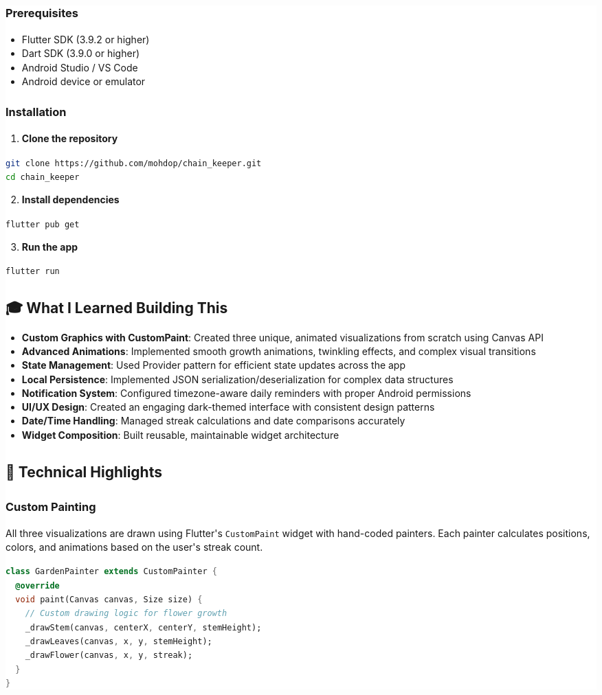 ### Prerequisites
- Flutter SDK (3.9.2 or higher)
- Dart SDK (3.9.0 or higher)
- Android Studio / VS Code
- Android device or emulator

### Installation

1. **Clone the repository**
```bash
git clone https://github.com/mohdop/chain_keeper.git
cd chain_keeper
```

2. **Install dependencies**
```bash
flutter pub get
```

3. **Run the app**
```bash
flutter run
```

## 🎓 What I Learned Building This

- **Custom Graphics with CustomPaint**: Created three unique, animated visualizations from scratch using Canvas API
- **Advanced Animations**: Implemented smooth growth animations, twinkling effects, and complex visual transitions
- **State Management**: Used Provider pattern for efficient state updates across the app
- **Local Persistence**: Implemented JSON serialization/deserialization for complex data structures
- **Notification System**: Configured timezone-aware daily reminders with proper Android permissions
- **UI/UX Design**: Created an engaging dark-themed interface with consistent design patterns
- **Date/Time Handling**: Managed streak calculations and date comparisons accurately
- **Widget Composition**: Built reusable, maintainable widget architecture

## 🔧 Technical Highlights

### Custom Painting
All three visualizations are drawn using Flutter's `CustomPaint` widget with hand-coded painters. Each painter calculates positions, colors, and animations based on the user's streak count.

```dart
class GardenPainter extends CustomPainter {
  @override
  void paint(Canvas canvas, Size size) {
    // Custom drawing logic for flower growth
    _drawStem(canvas, centerX, centerY, stemHeight);
    _drawLeaves(canvas, x, y, stemHeight);
    _drawFlower(canvas, x, y, streak);
  }
}
```
